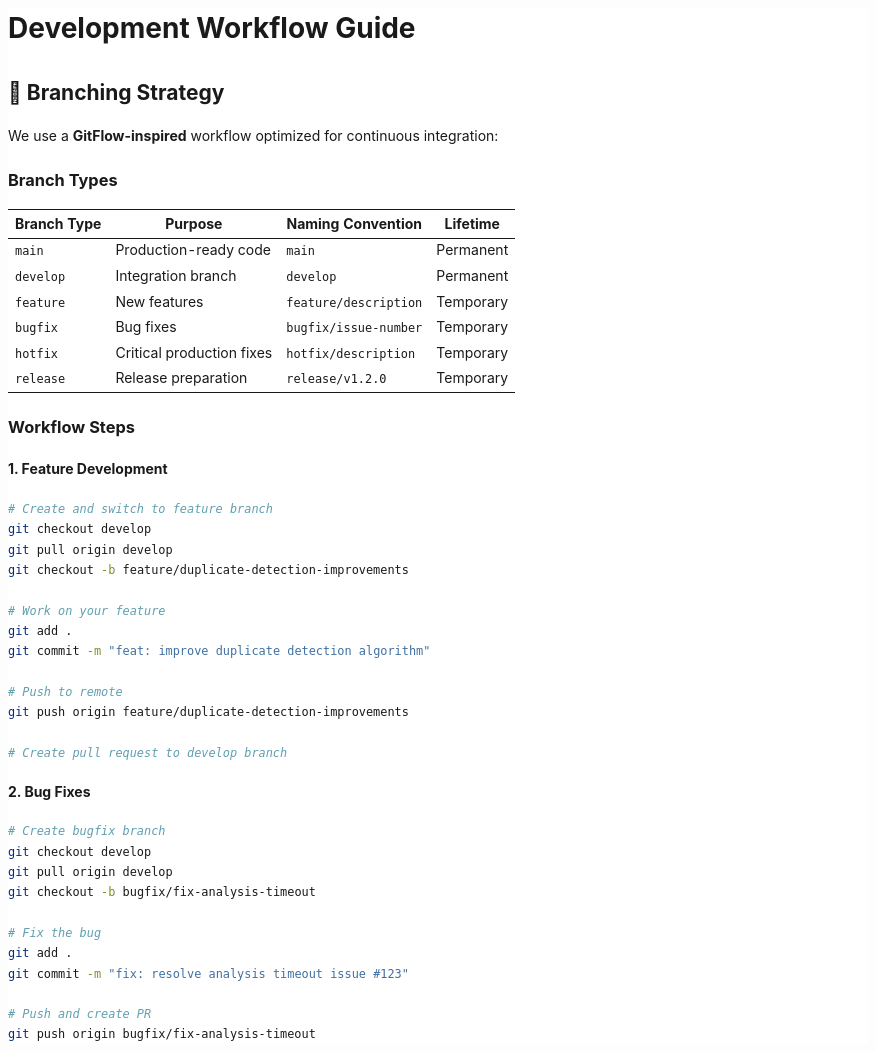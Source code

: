 
# Development Workflow Guide

## 🌊 Branching Strategy

We use a **GitFlow-inspired** workflow optimized for continuous integration:

### Branch Types

| Branch Type | Purpose | Naming Convention | Lifetime |
|-------------|---------|-------------------|----------|
| `main` | Production-ready code | `main` | Permanent |
| `develop` | Integration branch | `develop` | Permanent |
| `feature` | New features | `feature/description` | Temporary |
| `bugfix` | Bug fixes | `bugfix/issue-number` | Temporary |
| `hotfix` | Critical production fixes | `hotfix/description` | Temporary |
| `release` | Release preparation | `release/v1.2.0` | Temporary |

### Workflow Steps

#### 1. Feature Development
```bash
# Create and switch to feature branch
git checkout develop
git pull origin develop
git checkout -b feature/duplicate-detection-improvements

# Work on your feature
git add .
git commit -m "feat: improve duplicate detection algorithm"

# Push to remote
git push origin feature/duplicate-detection-improvements

# Create pull request to develop branch
```

#### 2. Bug Fixes
```bash
# Create bugfix branch
git checkout develop
git pull origin develop
git checkout -b bugfix/fix-analysis-timeout

# Fix the bug
git add .
git commit -m "fix: resolve analysis timeout issue #123"

# Push and create PR
git push origin bugfix/fix-analysis-timeout
```
